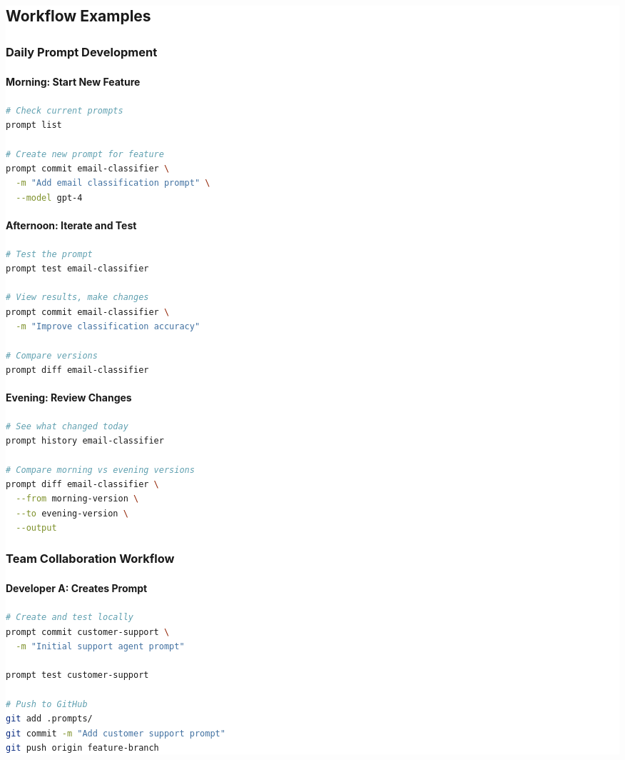 ## Workflow Examples

### Daily Prompt Development

#### Morning: Start New Feature
```bash
# Check current prompts
prompt list

# Create new prompt for feature
prompt commit email-classifier \
  -m "Add email classification prompt" \
  --model gpt-4
```

#### Afternoon: Iterate and Test
```bash
# Test the prompt
prompt test email-classifier

# View results, make changes
prompt commit email-classifier \
  -m "Improve classification accuracy"

# Compare versions
prompt diff email-classifier
```

#### Evening: Review Changes
```bash
# See what changed today
prompt history email-classifier

# Compare morning vs evening versions
prompt diff email-classifier \
  --from morning-version \
  --to evening-version \
  --output
```

### Team Collaboration Workflow

#### Developer A: Creates Prompt
```bash
# Create and test locally
prompt commit customer-support \
  -m "Initial support agent prompt"

prompt test customer-support

# Push to GitHub
git add .prompts/
git commit -m "Add customer support prompt"
git push origin feature-branch
```
